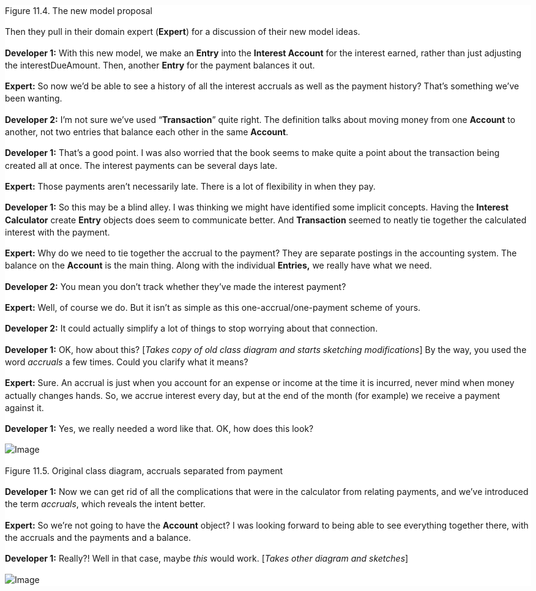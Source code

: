 Figure 11.4. The new model proposal

Then they pull in their domain expert (**Expert**) for a discussion of their new model ideas.

**Developer 1:** With this new model, we make an **Entry** into the **Interest Account** for the interest earned, rather than just adjusting the interestDueAmount. Then, another **Entry** for the payment balances it out.

**Expert:** So now we’d be able to see a history of all the interest accruals as well as the payment history? That’s something we’ve been wanting.

**Developer 2:** I’m not sure we’ve used “**Transaction**” quite right. The definition talks about moving money from one **Account** to another, not two entries that balance each other in the same **Account**.

**Developer 1:** That’s a good point. I was also worried that the book seems to make quite a point about the transaction being created all at once. The interest payments can be several days late.

**Expert:** Those payments aren’t necessarily late. There is a lot of flexibility in when they pay.

**Developer 1:** So this may be a blind alley. I was thinking we might have identified some implicit concepts. Having the **Interest Calculator** create **Entry** objects does seem to communicate better. And **Transaction** seemed to neatly tie together the calculated interest with the payment.

**Expert:** Why do we need to tie together the accrual to the payment? They are separate postings in the accounting system. The balance on the **Account** is the main thing. Along with the individual **Entries,** we really have what we need.

**Developer 2:** You mean you don’t track whether they’ve made the interest payment?

**Expert:** Well, of course we do. But it isn’t as simple as this one-accrual/one-payment scheme of yours.

**Developer 2:** It could actually simplify a lot of things to stop worrying about that connection.

**Developer 1:** OK, how about this? [*Takes copy of old class diagram and starts sketching modifications*] By the way, you used the word *accruals* a few times. Could you clarify what it means?

**Expert:** Sure. An accrual is just when you account for an expense or income at the time it is incurred, never mind when money actually changes hands. So, we accrue interest every day, but at the end of the month (for example) we receive a payment against it.

**Developer 1:** Yes, we really needed a word like that. OK, how does this look?

![Image](https://learning.oreilly.com/api/v2/epubs/urn:orm:book:0321125215/files/graphics/11fig05.jpg)

Figure 11.5. Original class diagram, accruals separated from payment

**Developer 1:** Now we can get rid of all the complications that were in the calculator from relating payments, and we’ve introduced the term *accruals*, which reveals the intent better.

**Expert:** So we’re not going to have the **Account** object? I was looking forward to being able to see everything together there, with the accruals and the payments and a balance.

**Developer 1:** Really?! Well in that case, maybe *this* would work. [*Takes other diagram and sketches*]

![Image](https://learning.oreilly.com/api/v2/epubs/urn:orm:book:0321125215/files/graphics/11fig06.jpg)
